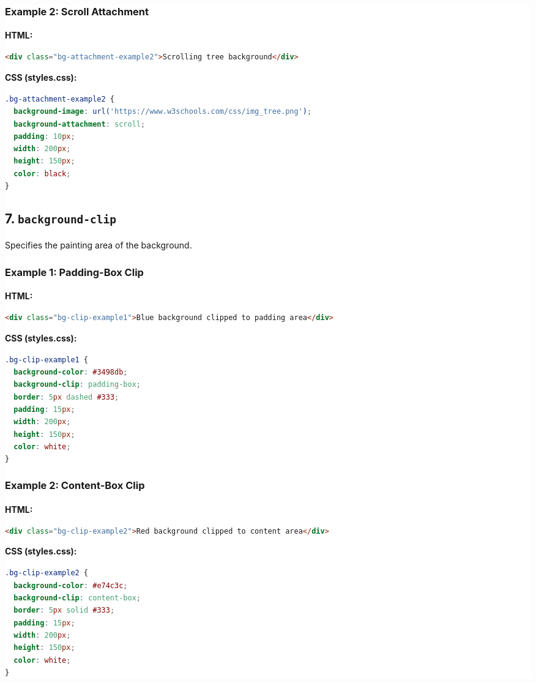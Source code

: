 ### Example 2: Scroll Attachment
**HTML:**
```html
<div class="bg-attachment-example2">Scrolling tree background</div>
```

**CSS (styles.css):**
```css
.bg-attachment-example2 {
  background-image: url('https://www.w3schools.com/css/img_tree.png');
  background-attachment: scroll;
  padding: 10px;
  width: 200px;
  height: 150px;
  color: black;
}
```

## 7. `background-clip`
Specifies the painting area of the background.

### Example 1: Padding-Box Clip
**HTML:**
```html
<div class="bg-clip-example1">Blue background clipped to padding area</div>
```

**CSS (styles.css):**
```css
.bg-clip-example1 {
  background-color: #3498db;
  background-clip: padding-box;
  border: 5px dashed #333;
  padding: 15px;
  width: 200px;
  height: 150px;
  color: white;
}
```

### Example 2: Content-Box Clip
**HTML:**
```html
<div class="bg-clip-example2">Red background clipped to content area</div>
```

**CSS (styles.css):**
```css
.bg-clip-example2 {
  background-color: #e74c3c;
  background-clip: content-box;
  border: 5px solid #333;
  padding: 15px;
  width: 200px;
  height: 150px;
  color: white;
}
```
